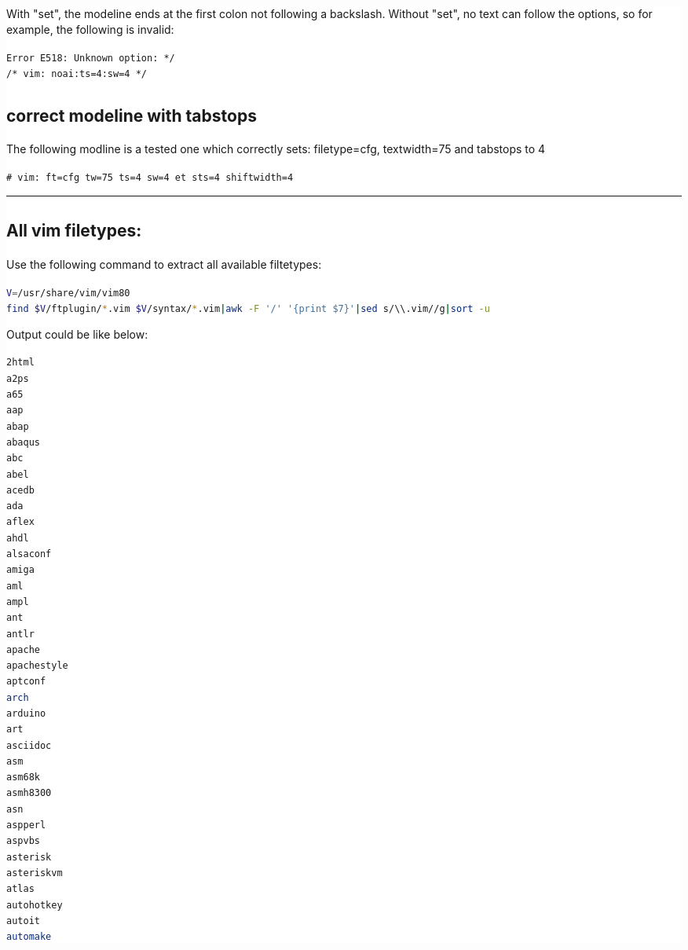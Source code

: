 With "set", the modeline ends at the first colon not following a backslash. 
Without "set", no text can follow the options, so for example, the following is invalid:

```
Error E518: Unknown option: */
/* vim: noai:ts=4:sw=4 */
```
## correct modeline with tabstops
The following modline is a tested one which correctly sets:
filetype=cfg, textwidth=75 and tabstops to 4

```vim
# vim: ft=cfg tw=75 ts=4 sw=4 et sts=4 shiftwidth=4 
```

-----------------------------------------

## All vim filetypes:

Use the following command to extract all available filtetypes:

```bash
V=/usr/share/vim/vim80
find $V/ftplugin/*.vim $V/syntax/*.vim|awk -F '/' '{print $7}'|sed s/\\.vim//g|sort -u
```

Output could be like below:

```bash
2html
a2ps
a65
aap
abap
abaqus
abc
abel
acedb
ada
aflex
ahdl
alsaconf
amiga
aml
ampl
ant
antlr
apache
apachestyle
aptconf
arch
arduino
art
asciidoc
asm
asm68k
asmh8300
asn
aspperl
aspvbs
asterisk
asteriskvm
atlas
autohotkey
autoit
automake
```